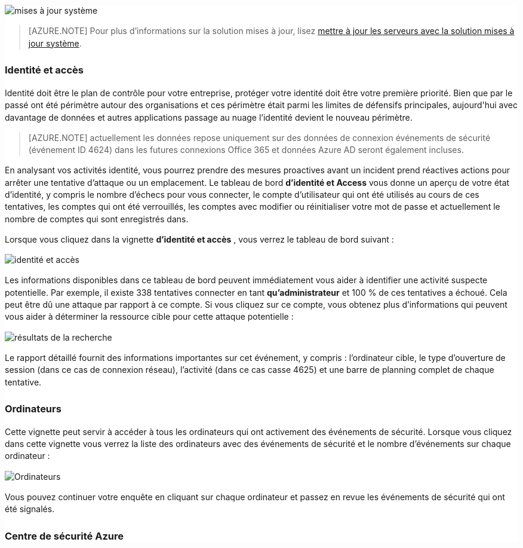 ![mises à jour système](./media/oms-security-getting-started/oms-getting-started-fig6.png)

> [AZURE.NOTE] Pour plus d’informations sur la solution mises à jour, lisez [mettre à jour les serveurs avec la solution mises à jour système](https://technet.microsoft.com/library/mt484096.aspx).

### <a name="identity-and-access"></a>Identité et accès

Identité doit être le plan de contrôle pour votre entreprise, protéger votre identité doit être votre première priorité. Bien que par le passé ont été périmètre autour des organisations et ces périmètre était parmi les limites de défensifs principales, aujourd'hui avec davantage de données et autres applications passage au nuage l’identité devient le nouveau périmètre. 

> [AZURE.NOTE] actuellement les données repose uniquement sur des données de connexion événements de sécurité (événement ID 4624) dans les futures connexions Office 365 et données Azure AD seront également incluses.

En analysant vos activités identité, vous pourrez prendre des mesures proactives avant un incident prend réactives actions pour arrêter une tentative d’attaque ou un emplacement. Le tableau de bord **d’identité et Access** vous donne un aperçu de votre état d’identité, y compris le nombre d’échecs pour vous connecter, le compte d’utilisateur qui ont été utilisés au cours de ces tentatives, les comptes qui ont été verrouillés, les comptes avec modifier ou réinitialiser votre mot de passe et actuellement le nombre de comptes qui sont enregistrés dans. 

Lorsque vous cliquez dans la vignette **d’identité et accès** , vous verrez le tableau de bord suivant :

![identité et accès](./media/oms-security-getting-started/oms-getting-started-fig7-ga.png)

Les informations disponibles dans ce tableau de bord peuvent immédiatement vous aider à identifier une activité suspecte potentielle. Par exemple, il existe 338 tentatives connecter en tant **qu’administrateur** et 100 % de ces tentatives a échoué. Cela peut être dû une attaque par rapport à ce compte. Si vous cliquez sur ce compte, vous obtenez plus d’informations qui peuvent vous aider à déterminer la ressource cible pour cette attaque potentielle :

![résultats de la recherche](./media/oms-security-getting-started/oms-getting-started-fig8.JPG)

Le rapport détaillé fournit des informations importantes sur cet événement, y compris : l’ordinateur cible, le type d’ouverture de session (dans ce cas de connexion réseau), l’activité (dans ce cas casse 4625) et une barre de planning complet de chaque tentative. 

### <a name="computers"></a>Ordinateurs

Cette vignette peut servir à accéder à tous les ordinateurs qui ont activement des événements de sécurité. Lorsque vous cliquez dans cette vignette vous verrez la liste des ordinateurs avec des événements de sécurité et le nombre d’événements sur chaque ordinateur :

![Ordinateurs](./media/oms-security-getting-started/oms-getting-started-fig9.JPG)

Vous pouvez continuer votre enquête en cliquant sur chaque ordinateur et passez en revue les événements de sécurité qui ont été signalés.

### <a name="azure-security-center"></a>Centre de sécurité Azure
